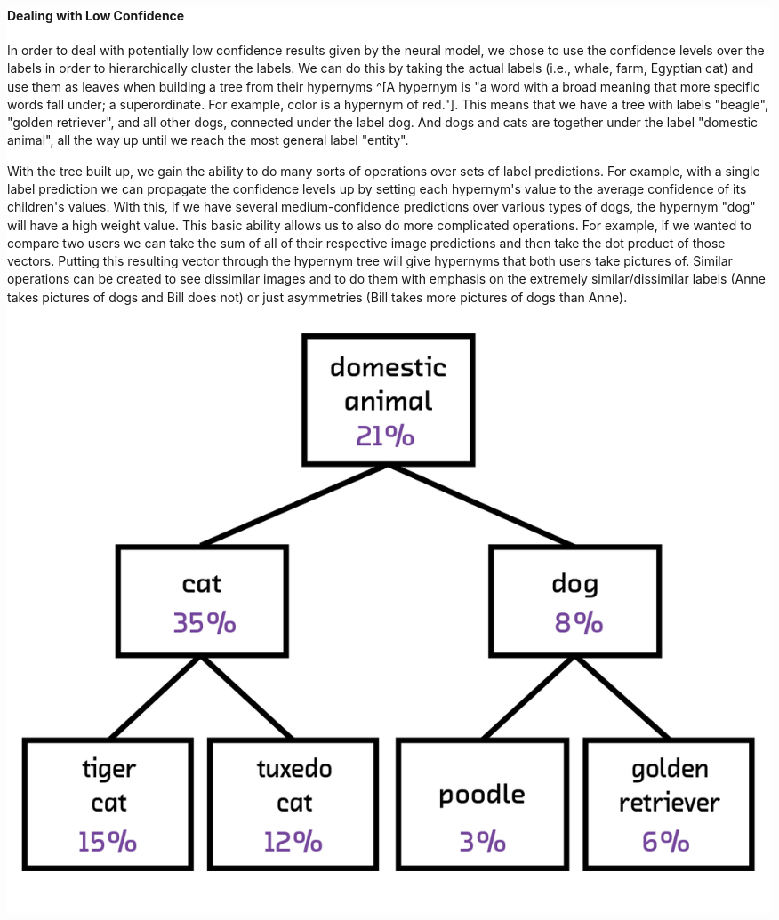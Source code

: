 
#### Dealing with Low Confidence

In order to deal with potentially low confidence results given by the neural
model, we chose to use the confidence levels over the labels in order to
hierarchically cluster the labels. We can do this by taking the actual labels
(i.e., whale, farm, Egyptian cat) and use them as leaves when building a tree from
their hypernyms ^[A hypernym is "a word with a broad meaning that more
specific words fall under; a superordinate. For example, color is a hypernym of
red."]. This means that we have a tree with labels "beagle", "golden retriever",
and all other dogs, connected under the label dog. And dogs and cats are
together under the label "domestic animal", all the way up until we reach the
most general label "entity".

With the tree built up, we gain the ability to do many sorts of operations over
sets of label predictions. For example, with a single label prediction we can
propagate the confidence levels up by setting each hypernym's value to the
average confidence of its children's values. With this, if we have several
medium-confidence predictions over various types of dogs, the hypernym "dog"
will have a high weight value. This basic ability allows us to also do more
complicated operations. For example, if we wanted to compare two users we can
take the sum of all of their respective image predictions and then take the dot
product of those vectors. Putting this resulting vector through the hypernym
tree will give hypernyms that both users take pictures of. Similar operations
can be created to see dissimilar images and to do them with emphasis on the
extremely similar/dissimilar labels (Anne takes pictures of dogs and Bill does
not) or just asymmetries (Bill takes more pictures of dogs than Anne).

![Sample tree showing confidence propagation.](figures/05/tree-01.png)
